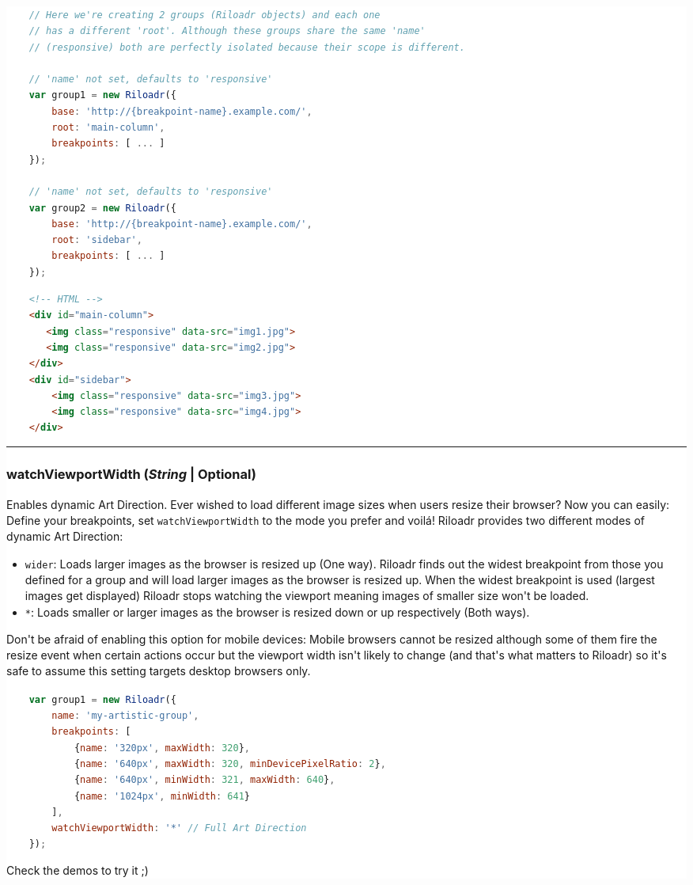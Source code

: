```js
    // Here we're creating 2 groups (Riloadr objects) and each one 
    // has a different 'root'. Although these groups share the same 'name' 
    // (responsive) both are perfectly isolated because their scope is different. 
    
    // 'name' not set, defaults to 'responsive'
    var group1 = new Riloadr({
        base: 'http://{breakpoint-name}.example.com/',
        root: 'main-column',
        breakpoints: [ ... ]
    });
    
    // 'name' not set, defaults to 'responsive'
    var group2 = new Riloadr({
        base: 'http://{breakpoint-name}.example.com/',
        root: 'sidebar',
        breakpoints: [ ... ]
    });
```

```html
    <!-- HTML -->
    <div id="main-column">
       <img class="responsive" data-src="img1.jpg">
       <img class="responsive" data-src="img2.jpg">
    </div> 
    <div id="sidebar">
        <img class="responsive" data-src="img3.jpg">
        <img class="responsive" data-src="img4.jpg">
    </div>
```  

***

### watchViewportWidth (*String* | Optional)  
Enables dynamic Art Direction. 
Ever wished to load different image sizes when users resize their browser? Now you can easily: Define your breakpoints, set `watchViewportWidth` to the mode you prefer and voilá! 
Riloadr provides two different modes of dynamic Art Direction:

* `wider`: Loads larger images as the browser is resized up (One way). Riloadr finds out the widest breakpoint from those you defined for a group and will load larger images as the browser is resized up. When the widest breakpoint is used (largest images get displayed) Riloadr stops watching the viewport meaning images of smaller size won't be loaded.
* `*`: Loads smaller or larger images as the browser is resized down or up respectively (Both ways).

Don't be afraid of enabling this option for mobile devices: Mobile browsers cannot be resized although some of them fire the resize event when certain actions occur but the viewport width isn't likely to change (and that's what matters to Riloadr) so it's safe to assume this setting targets desktop browsers only.

```js
    var group1 = new Riloadr({
        name: 'my-artistic-group',
        breakpoints: [
            {name: '320px', maxWidth: 320},
            {name: '640px', maxWidth: 320, minDevicePixelRatio: 2},
            {name: '640px', minWidth: 321, maxWidth: 640},
            {name: '1024px', minWidth: 641}
        ],
        watchViewportWidth: '*' // Full Art Direction
    });
```
Check the demos to try it ;)
